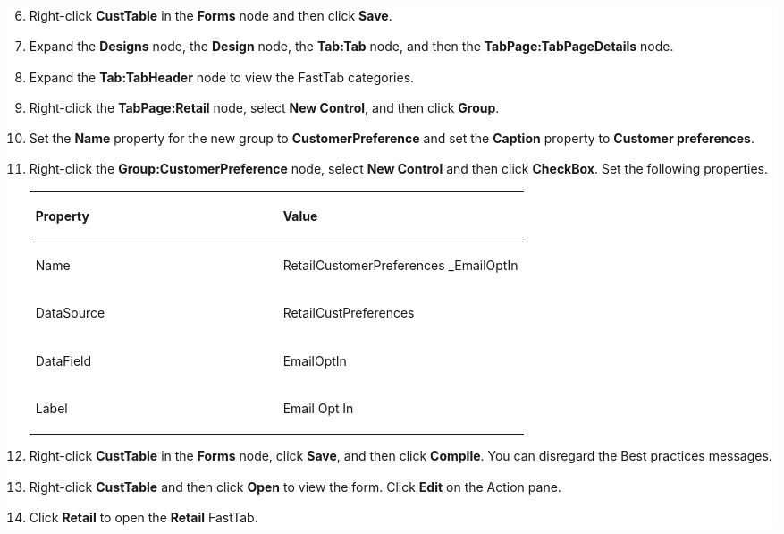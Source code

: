 
6.  Right-click **CustTable** in the **Forms** node and then click **Save**.

7.  Expand the **Designs** node, the **Design** node, the **Tab:Tab** node, and then the **TabPage:TabPageDetails** node.

8.  Expand the **Tab:TabHeader** node to view the FastTab categories.

9.  Right-click the **TabPage:Retail** node, select **New Control**, and then click **Group**.

10. Set the **Name** property for the new group to **CustomerPreference** and set the **Caption** property to **Customer preferences**.

11. Right-click the **Group:CustomerPreference** node, select **New Control** and then click **CheckBox**. Set the following properties.
    
    <table>
    <colgroup>
    <col style="width: 50%" />
    <col style="width: 50%" />
    </colgroup>
    <thead>
    <tr class="header">
    <th><p>Property</p></th>
    <th><p>Value</p></th>
    </tr>
    </thead>
    <tbody>
    <tr class="odd">
    <td><p>Name</p></td>
    <td><p>RetailCustomerPreferences _EmailOptIn</p></td>
    </tr>
    <tr class="even">
    <td><p>DataSource</p></td>
    <td><p>RetailCustPreferences</p></td>
    </tr>
    <tr class="odd">
    <td><p>DataField</p></td>
    <td><p>EmailOptIn</p></td>
    </tr>
    <tr class="even">
    <td><p>Label</p></td>
    <td><p>Email Opt In</p></td>
    </tr>
    </tbody>
    </table>


12. Right-click **CustTable** in the **Forms** node, click **Save**, and then click **Compile**. You can disregard the Best practices messages.

13. Right-click **CustTable** and then click **Open** to view the form. Click **Edit** on the Action pane.

14. Click **Retail** to open the **Retail** FastTab.
